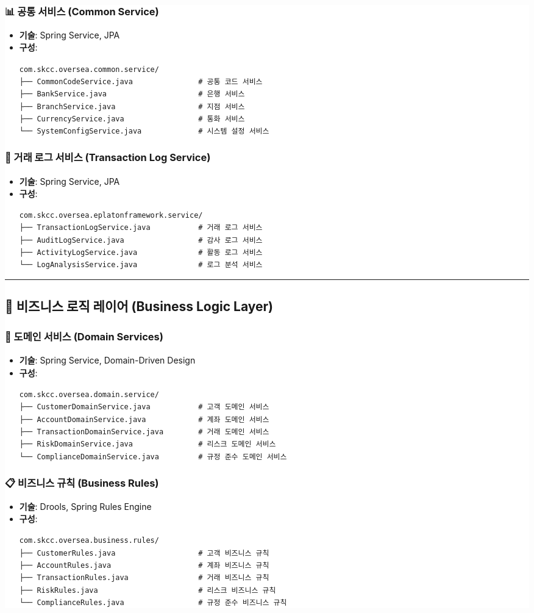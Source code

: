 ### 📊 공통 서비스 (Common Service)
- **기술**: Spring Service, JPA
- **구성**:
  ```
  com.skcc.oversea.common.service/
  ├── CommonCodeService.java               # 공통 코드 서비스
  ├── BankService.java                     # 은행 서비스
  ├── BranchService.java                   # 지점 서비스
  ├── CurrencyService.java                 # 통화 서비스
  └── SystemConfigService.java             # 시스템 설정 서비스
  ```

### 📝 거래 로그 서비스 (Transaction Log Service)
- **기술**: Spring Service, JPA
- **구성**:
  ```
  com.skcc.oversea.eplatonframework.service/
  ├── TransactionLogService.java           # 거래 로그 서비스
  ├── AuditLogService.java                 # 감사 로그 서비스
  ├── ActivityLogService.java              # 활동 로그 서비스
  └── LogAnalysisService.java              # 로그 분석 서비스
  ```

---

## 🔄 비즈니스 로직 레이어 (Business Logic Layer)

### 🎯 도메인 서비스 (Domain Services)
- **기술**: Spring Service, Domain-Driven Design
- **구성**:
  ```
  com.skcc.oversea.domain.service/
  ├── CustomerDomainService.java           # 고객 도메인 서비스
  ├── AccountDomainService.java            # 계좌 도메인 서비스
  ├── TransactionDomainService.java        # 거래 도메인 서비스
  ├── RiskDomainService.java               # 리스크 도메인 서비스
  └── ComplianceDomainService.java         # 규정 준수 도메인 서비스
  ```

### 📋 비즈니스 규칙 (Business Rules)
- **기술**: Drools, Spring Rules Engine
- **구성**:
  ```
  com.skcc.oversea.business.rules/
  ├── CustomerRules.java                   # 고객 비즈니스 규칙
  ├── AccountRules.java                    # 계좌 비즈니스 규칙
  ├── TransactionRules.java                # 거래 비즈니스 규칙
  ├── RiskRules.java                       # 리스크 비즈니스 규칙
  └── ComplianceRules.java                 # 규정 준수 비즈니스 규칙
  ```
